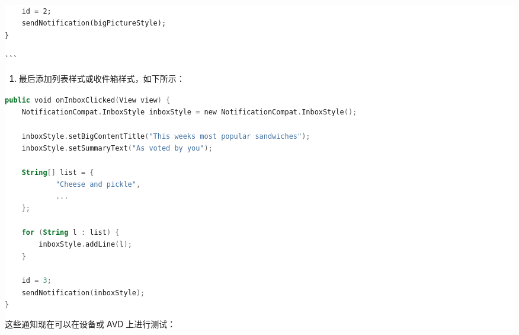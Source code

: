         id = 2; 
        sendNotification(bigPictureStyle); 
    } 

    ```

1.  最后添加列表样式或收件箱样式，如下所示：

```kt
public void onInboxClicked(View view) { 
    NotificationCompat.InboxStyle inboxStyle = new NotificationCompat.InboxStyle(); 

    inboxStyle.setBigContentTitle("This weeks most popular sandwiches"); 
    inboxStyle.setSummaryText("As voted by you"); 

    String[] list = { 
            "Cheese and pickle", 
            ... 
    }; 

    for (String l : list) { 
        inboxStyle.addLine(l); 
    } 

    id = 3; 
    sendNotification(inboxStyle); 
} 

```

这些通知现在可以在设备或 AVD 上进行测试：
